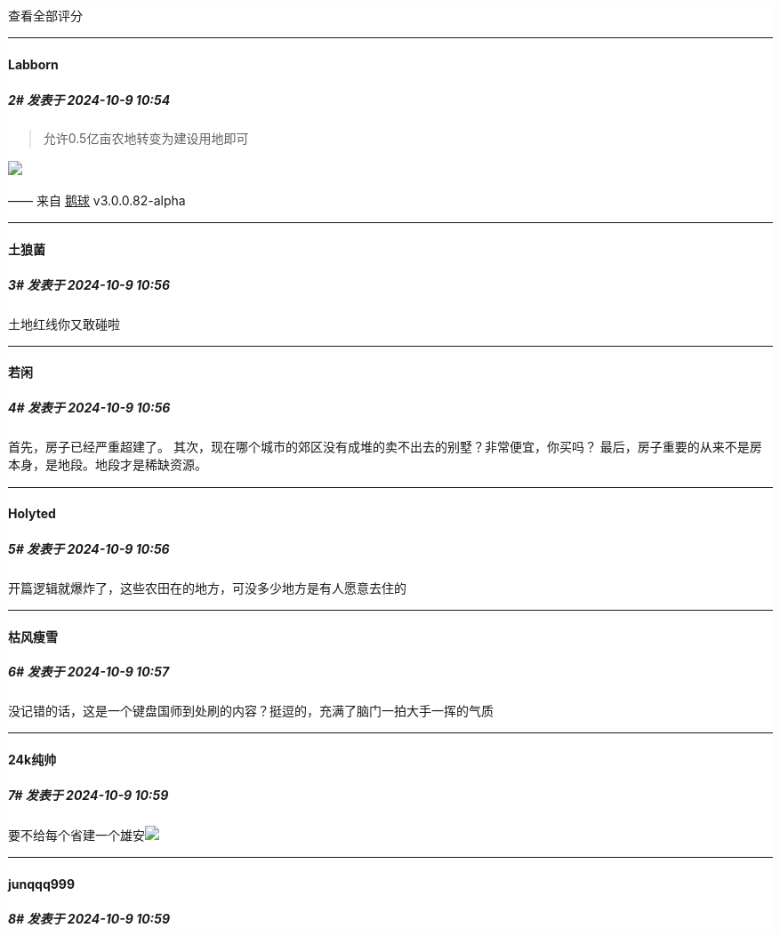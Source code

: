 查看全部评分

*****

####  Labborn  
##### 2#       发表于 2024-10-9 10:54

<blockquote>允许0.5亿亩农地转变为建设用地即可</blockquote><img src="https://static.saraba1st.com/image/smiley/face2017/214.gif" referrerpolicy="no-referrer">

—— 来自 [鹅球](https://www.pgyer.com/xfPejhuq) v3.0.0.82-alpha

*****

####  土狼菌  
##### 3#       发表于 2024-10-9 10:56

土地红线你又敢碰啦

*****

####  若闲  
##### 4#       发表于 2024-10-9 10:56

首先，房子已经严重超建了。
其次，现在哪个城市的郊区没有成堆的卖不出去的别墅？非常便宜，你买吗？
最后，房子重要的从来不是房本身，是地段。地段才是稀缺资源。

*****

####  Holyted  
##### 5#       发表于 2024-10-9 10:56

开篇逻辑就爆炸了，这些农田在的地方，可没多少地方是有人愿意去住的

*****

####  枯风瘦雪  
##### 6#       发表于 2024-10-9 10:57

没记错的话，这是一个键盘国师到处刷的内容？挺逗的，充满了脑门一拍大手一挥的气质

*****

####  24k纯帅  
##### 7#       发表于 2024-10-9 10:59

要不给每个省建一个雄安<img src="https://static.saraba1st.com/image/smiley/face2017/065.png" referrerpolicy="no-referrer">

*****

####  junqqq999  
##### 8#       发表于 2024-10-9 10:59

